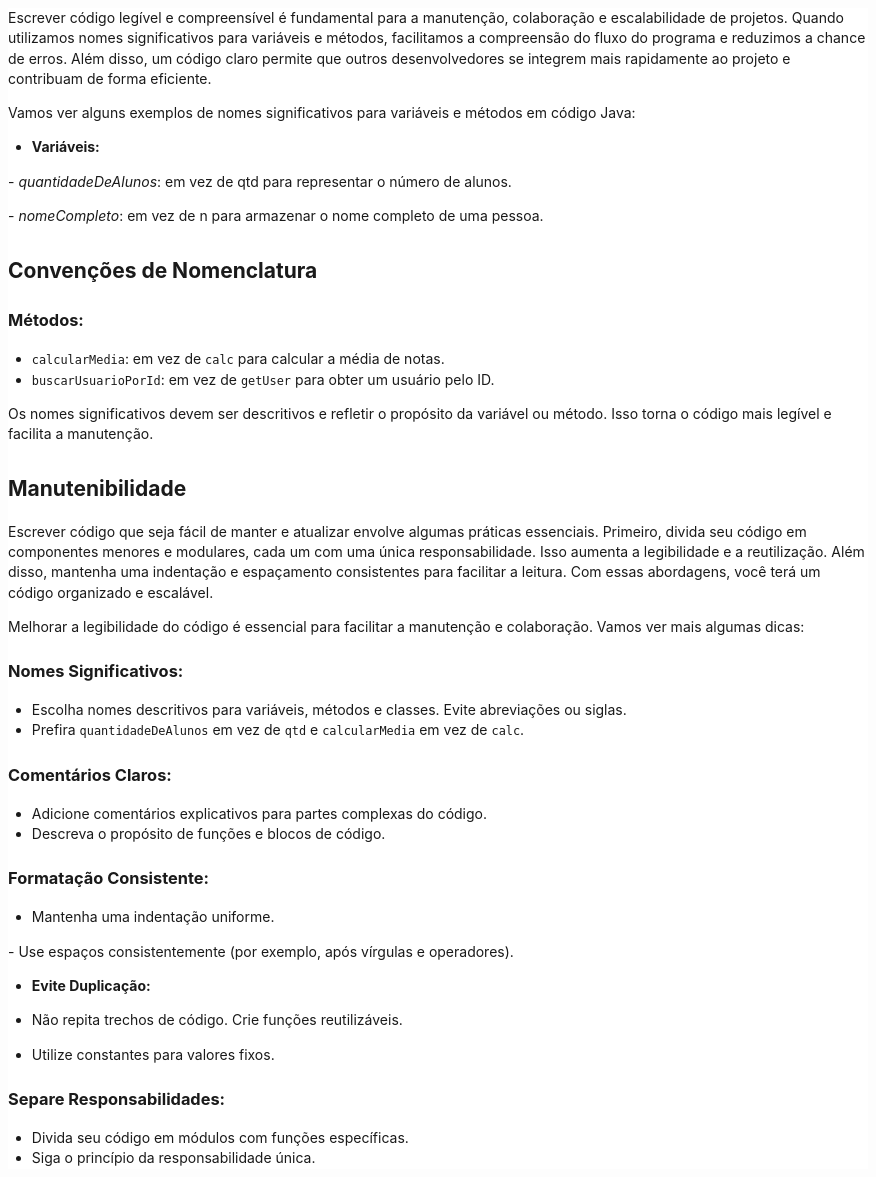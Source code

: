 Escrever código legível e compreensível é fundamental para a manutenção, colaboração e escalabilidade de projetos. Quando utilizamos nomes significativos para variáveis e métodos, facilitamos a compreensão do fluxo do programa e reduzimos a chance de erros. Além disso, um código claro permite que outros desenvolvedores se integrem mais rapidamente ao projeto e contribuam de forma eficiente.

Vamos ver alguns exemplos de nomes significativos para variáveis e métodos em código Java:

- **Variáveis:**

\- *quantidadeDeAlunos*: em vez de qtd para representar o número de alunos.

\- *nomeCompleto*: em vez de n para armazenar o nome completo de uma pessoa.

## Convenções de Nomenclatura

### Métodos:
- `calcularMedia`: em vez de `calc` para calcular a média de notas.
- `buscarUsuarioPorId`: em vez de `getUser` para obter um usuário pelo ID.

Os nomes significativos devem ser descritivos e refletir o propósito da variável ou método. Isso torna o código mais legível e facilita a manutenção.

## Manutenibilidade

Escrever código que seja fácil de manter e atualizar envolve algumas práticas essenciais. Primeiro, divida seu código em componentes menores e modulares, cada um com uma única responsabilidade. Isso aumenta a legibilidade e a reutilização. Além disso, mantenha uma indentação e espaçamento consistentes para facilitar a leitura. Com essas abordagens, você terá um código organizado e escalável.

Melhorar a legibilidade do código é essencial para facilitar a manutenção e colaboração. Vamos ver mais algumas dicas:

### Nomes Significativos:
- Escolha nomes descritivos para variáveis, métodos e classes. Evite abreviações ou siglas.
- Prefira `quantidadeDeAlunos` em vez de `qtd` e `calcularMedia` em vez de `calc`.

### Comentários Claros:
- Adicione comentários explicativos para partes complexas do código.
- Descreva o propósito de funções e blocos de código.

### Formatação Consistente:
- Mantenha uma indentação uniforme.

\- Use espaços consistentemente (por exemplo, após vírgulas e operadores).

- **Evite Duplicação:**

- Não repita trechos de código. Crie funções reutilizáveis.
- Utilize constantes para valores fixos.

### Separe Responsabilidades:
- Divida seu código em módulos com funções específicas.
- Siga o princípio da responsabilidade única.
